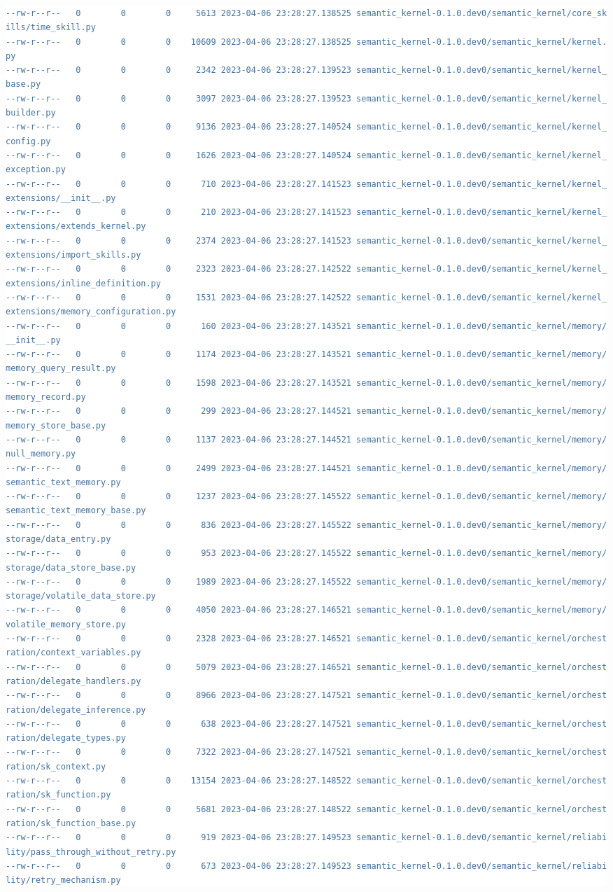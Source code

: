 ```diff
--rw-r--r--   0        0        0     5613 2023-04-06 23:28:27.138525 semantic_kernel-0.1.0.dev0/semantic_kernel/core_skills/time_skill.py
--rw-r--r--   0        0        0    10609 2023-04-06 23:28:27.138525 semantic_kernel-0.1.0.dev0/semantic_kernel/kernel.py
--rw-r--r--   0        0        0     2342 2023-04-06 23:28:27.139523 semantic_kernel-0.1.0.dev0/semantic_kernel/kernel_base.py
--rw-r--r--   0        0        0     3097 2023-04-06 23:28:27.139523 semantic_kernel-0.1.0.dev0/semantic_kernel/kernel_builder.py
--rw-r--r--   0        0        0     9136 2023-04-06 23:28:27.140524 semantic_kernel-0.1.0.dev0/semantic_kernel/kernel_config.py
--rw-r--r--   0        0        0     1626 2023-04-06 23:28:27.140524 semantic_kernel-0.1.0.dev0/semantic_kernel/kernel_exception.py
--rw-r--r--   0        0        0      710 2023-04-06 23:28:27.141523 semantic_kernel-0.1.0.dev0/semantic_kernel/kernel_extensions/__init__.py
--rw-r--r--   0        0        0      210 2023-04-06 23:28:27.141523 semantic_kernel-0.1.0.dev0/semantic_kernel/kernel_extensions/extends_kernel.py
--rw-r--r--   0        0        0     2374 2023-04-06 23:28:27.141523 semantic_kernel-0.1.0.dev0/semantic_kernel/kernel_extensions/import_skills.py
--rw-r--r--   0        0        0     2323 2023-04-06 23:28:27.142522 semantic_kernel-0.1.0.dev0/semantic_kernel/kernel_extensions/inline_definition.py
--rw-r--r--   0        0        0     1531 2023-04-06 23:28:27.142522 semantic_kernel-0.1.0.dev0/semantic_kernel/kernel_extensions/memory_configuration.py
--rw-r--r--   0        0        0      160 2023-04-06 23:28:27.143521 semantic_kernel-0.1.0.dev0/semantic_kernel/memory/__init__.py
--rw-r--r--   0        0        0     1174 2023-04-06 23:28:27.143521 semantic_kernel-0.1.0.dev0/semantic_kernel/memory/memory_query_result.py
--rw-r--r--   0        0        0     1598 2023-04-06 23:28:27.143521 semantic_kernel-0.1.0.dev0/semantic_kernel/memory/memory_record.py
--rw-r--r--   0        0        0      299 2023-04-06 23:28:27.144521 semantic_kernel-0.1.0.dev0/semantic_kernel/memory/memory_store_base.py
--rw-r--r--   0        0        0     1137 2023-04-06 23:28:27.144521 semantic_kernel-0.1.0.dev0/semantic_kernel/memory/null_memory.py
--rw-r--r--   0        0        0     2499 2023-04-06 23:28:27.144521 semantic_kernel-0.1.0.dev0/semantic_kernel/memory/semantic_text_memory.py
--rw-r--r--   0        0        0     1237 2023-04-06 23:28:27.145522 semantic_kernel-0.1.0.dev0/semantic_kernel/memory/semantic_text_memory_base.py
--rw-r--r--   0        0        0      836 2023-04-06 23:28:27.145522 semantic_kernel-0.1.0.dev0/semantic_kernel/memory/storage/data_entry.py
--rw-r--r--   0        0        0      953 2023-04-06 23:28:27.145522 semantic_kernel-0.1.0.dev0/semantic_kernel/memory/storage/data_store_base.py
--rw-r--r--   0        0        0     1989 2023-04-06 23:28:27.145522 semantic_kernel-0.1.0.dev0/semantic_kernel/memory/storage/volatile_data_store.py
--rw-r--r--   0        0        0     4050 2023-04-06 23:28:27.146521 semantic_kernel-0.1.0.dev0/semantic_kernel/memory/volatile_memory_store.py
--rw-r--r--   0        0        0     2328 2023-04-06 23:28:27.146521 semantic_kernel-0.1.0.dev0/semantic_kernel/orchestration/context_variables.py
--rw-r--r--   0        0        0     5079 2023-04-06 23:28:27.146521 semantic_kernel-0.1.0.dev0/semantic_kernel/orchestration/delegate_handlers.py
--rw-r--r--   0        0        0     8966 2023-04-06 23:28:27.147521 semantic_kernel-0.1.0.dev0/semantic_kernel/orchestration/delegate_inference.py
--rw-r--r--   0        0        0      638 2023-04-06 23:28:27.147521 semantic_kernel-0.1.0.dev0/semantic_kernel/orchestration/delegate_types.py
--rw-r--r--   0        0        0     7322 2023-04-06 23:28:27.147521 semantic_kernel-0.1.0.dev0/semantic_kernel/orchestration/sk_context.py
--rw-r--r--   0        0        0    13154 2023-04-06 23:28:27.148522 semantic_kernel-0.1.0.dev0/semantic_kernel/orchestration/sk_function.py
--rw-r--r--   0        0        0     5681 2023-04-06 23:28:27.148522 semantic_kernel-0.1.0.dev0/semantic_kernel/orchestration/sk_function_base.py
--rw-r--r--   0        0        0      919 2023-04-06 23:28:27.149523 semantic_kernel-0.1.0.dev0/semantic_kernel/reliability/pass_through_without_retry.py
--rw-r--r--   0        0        0      673 2023-04-06 23:28:27.149523 semantic_kernel-0.1.0.dev0/semantic_kernel/reliability/retry_mechanism.py
```